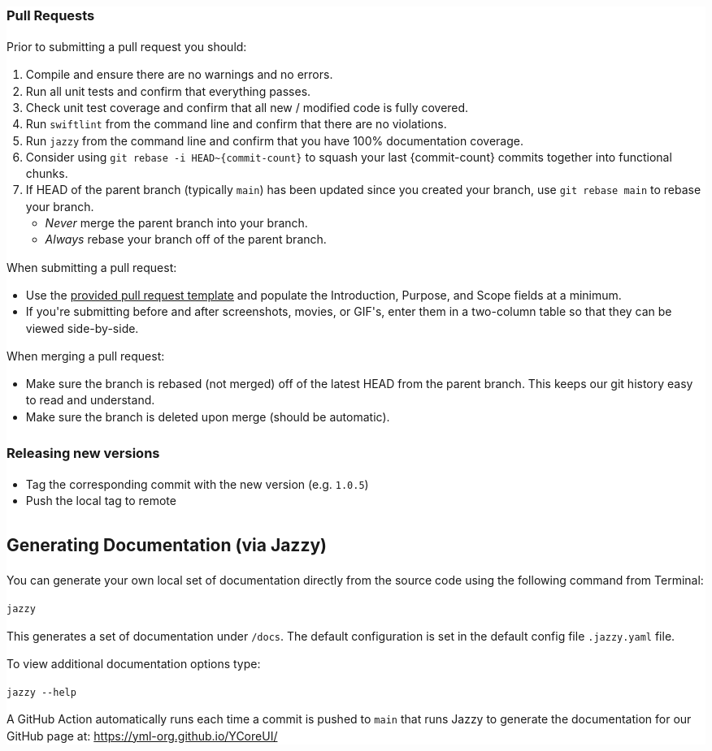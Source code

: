 ### Pull Requests

Prior to submitting a pull request you should:

1. Compile and ensure there are no warnings and no errors.
2. Run all unit tests and confirm that everything passes.
3. Check unit test coverage and confirm that all new / modified code is fully covered.
4. Run `swiftlint` from the command line and confirm that there are no violations.
5. Run `jazzy` from the command line and confirm that you have 100% documentation coverage.
6. Consider using `git rebase -i HEAD~{commit-count}` to squash your last {commit-count} commits together into functional chunks.
7. If HEAD of the parent branch (typically `main`) has been updated since you created your branch, use `git rebase main` to rebase your branch.
    * _Never_ merge the parent branch into your branch.
    * _Always_ rebase your branch off of the parent branch.

When submitting a pull request:

* Use the [provided pull request template](PULL_REQUEST_TEMPLATE.md) and populate the Introduction, Purpose, and Scope fields at a minimum.
* If you're submitting before and after screenshots, movies, or GIF's, enter them in a two-column table so that they can be viewed side-by-side.

When merging a pull request:

* Make sure the branch is rebased (not merged) off of the latest HEAD from the parent branch. This keeps our git history easy to read and understand.
* Make sure the branch is deleted upon merge (should be automatic).

### Releasing new versions
* Tag the corresponding commit with the new version (e.g. `1.0.5`)
* Push the local tag to remote

Generating Documentation (via Jazzy)
----------

You can generate your own local set of documentation directly from the source code using the following command from Terminal:
```
jazzy
```
This generates a set of documentation under `/docs`. The default configuration is set in the default config file `.jazzy.yaml` file.

To view additional documentation options type:
```
jazzy --help
```
A GitHub Action automatically runs each time a commit is pushed to `main` that runs Jazzy to generate the documentation for our GitHub page at: https://yml-org.github.io/YCoreUI/
